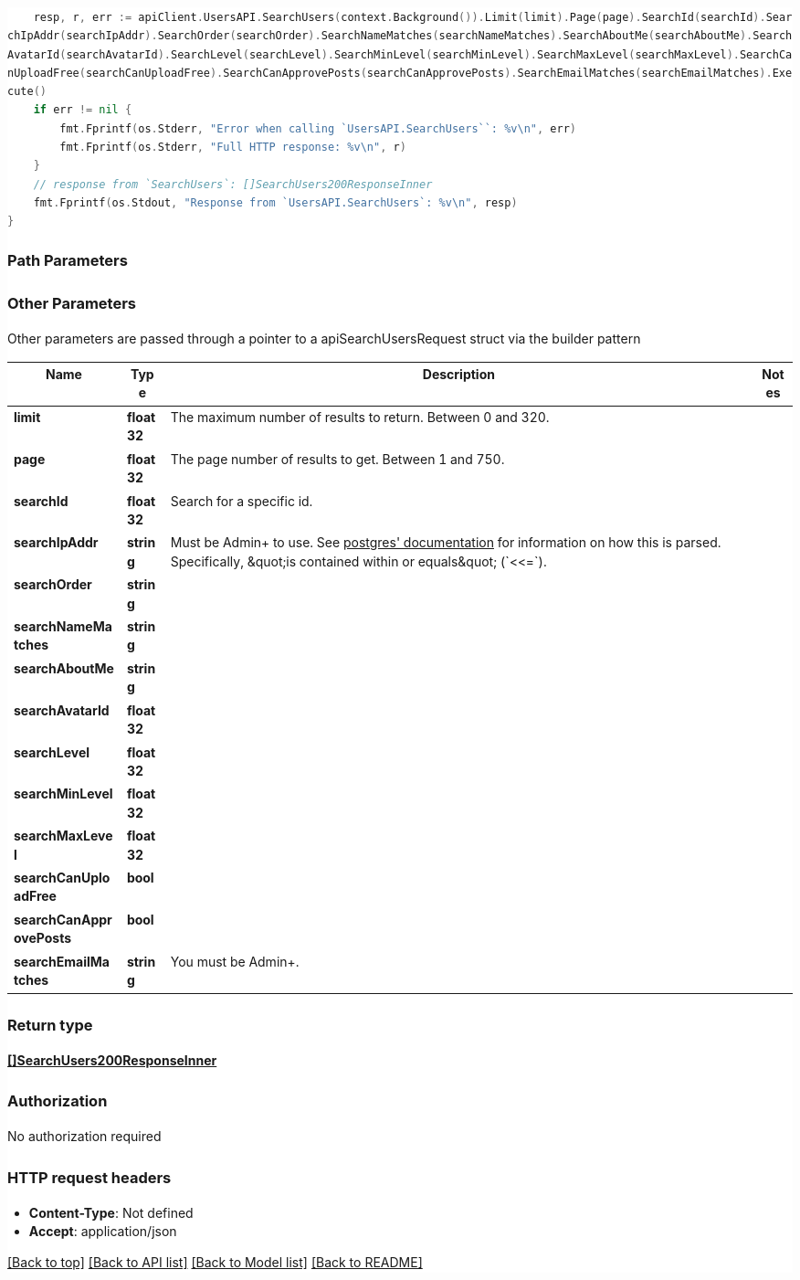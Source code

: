 ```go
	resp, r, err := apiClient.UsersAPI.SearchUsers(context.Background()).Limit(limit).Page(page).SearchId(searchId).SearchIpAddr(searchIpAddr).SearchOrder(searchOrder).SearchNameMatches(searchNameMatches).SearchAboutMe(searchAboutMe).SearchAvatarId(searchAvatarId).SearchLevel(searchLevel).SearchMinLevel(searchMinLevel).SearchMaxLevel(searchMaxLevel).SearchCanUploadFree(searchCanUploadFree).SearchCanApprovePosts(searchCanApprovePosts).SearchEmailMatches(searchEmailMatches).Execute()
	if err != nil {
		fmt.Fprintf(os.Stderr, "Error when calling `UsersAPI.SearchUsers``: %v\n", err)
		fmt.Fprintf(os.Stderr, "Full HTTP response: %v\n", r)
	}
	// response from `SearchUsers`: []SearchUsers200ResponseInner
	fmt.Fprintf(os.Stdout, "Response from `UsersAPI.SearchUsers`: %v\n", resp)
}
```

### Path Parameters



### Other Parameters

Other parameters are passed through a pointer to a apiSearchUsersRequest struct via the builder pattern


Name | Type | Description  | Notes
------------- | ------------- | ------------- | -------------
 **limit** | **float32** | The maximum number of results to return. Between 0 and 320. | 
 **page** | **float32** | The page number of results to get. Between 1 and 750. | 
 **searchId** | **float32** | Search for a specific id. | 
 **searchIpAddr** | **string** | Must be Admin+ to use. See [postgres&#39; documentation](https://www.postgresql.org/docs/9.3/functions-net.html) for information on how this is parsed. Specifically, \&quot;is contained within or equals\&quot; (&#x60;&lt;&lt;&#x3D;&#x60;). | 
 **searchOrder** | **string** |  | 
 **searchNameMatches** | **string** |  | 
 **searchAboutMe** | **string** |  | 
 **searchAvatarId** | **float32** |  | 
 **searchLevel** | **float32** |  | 
 **searchMinLevel** | **float32** |  | 
 **searchMaxLevel** | **float32** |  | 
 **searchCanUploadFree** | **bool** |  | 
 **searchCanApprovePosts** | **bool** |  | 
 **searchEmailMatches** | **string** | You must be Admin+. | 

### Return type

[**[]SearchUsers200ResponseInner**](SearchUsers200ResponseInner.md)

### Authorization

No authorization required

### HTTP request headers

- **Content-Type**: Not defined
- **Accept**: application/json

[[Back to top]](#) [[Back to API list]](../README.md#documentation-for-api-endpoints)
[[Back to Model list]](../README.md#documentation-for-models)
[[Back to README]](../README.md)


